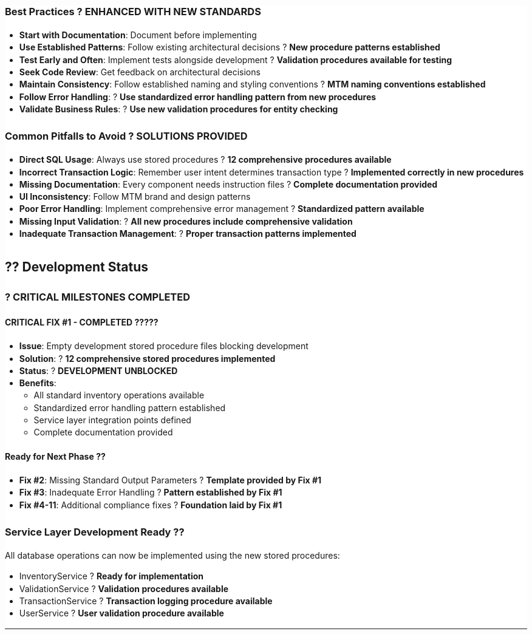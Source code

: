 ### Best Practices ? **ENHANCED WITH NEW STANDARDS**
- **Start with Documentation**: Document before implementing
- **Use Established Patterns**: Follow existing architectural decisions ? **New procedure patterns established**
- **Test Early and Often**: Implement tests alongside development ? **Validation procedures available for testing**
- **Seek Code Review**: Get feedback on architectural decisions
- **Maintain Consistency**: Follow established naming and styling conventions ? **MTM naming conventions established**
- **Follow Error Handling**: ? **Use standardized error handling pattern from new procedures**
- **Validate Business Rules**: ? **Use new validation procedures for entity checking**

### Common Pitfalls to Avoid ? **SOLUTIONS PROVIDED**
- **Direct SQL Usage**: Always use stored procedures ? **12 comprehensive procedures available**
- **Incorrect Transaction Logic**: Remember user intent determines transaction type ? **Implemented correctly in new procedures**
- **Missing Documentation**: Every component needs instruction files ? **Complete documentation provided**
- **UI Inconsistency**: Follow MTM brand and design patterns
- **Poor Error Handling**: Implement comprehensive error management ? **Standardized pattern available**
- **Missing Input Validation**: ? **All new procedures include comprehensive validation**
- **Inadequate Transaction Management**: ? **Proper transaction patterns implemented**

## ?? Development Status

### ? **CRITICAL MILESTONES COMPLETED**

#### **CRITICAL FIX #1 - COMPLETED** ?????
- **Issue**: Empty development stored procedure files blocking development
- **Solution**: ? **12 comprehensive stored procedures implemented**
- **Status**: ? **DEVELOPMENT UNBLOCKED**
- **Benefits**: 
  - All standard inventory operations available
  - Standardized error handling pattern established
  - Service layer integration points defined
  - Complete documentation provided

#### **Ready for Next Phase** ??
- **Fix #2**: Missing Standard Output Parameters ? **Template provided by Fix #1**
- **Fix #3**: Inadequate Error Handling ? **Pattern established by Fix #1**  
- **Fix #4-11**: Additional compliance fixes ? **Foundation laid by Fix #1**

### **Service Layer Development Ready** ??
All database operations can now be implemented using the new stored procedures:
- InventoryService ? **Ready for implementation**
- ValidationService ? **Validation procedures available**
- TransactionService ? **Transaction logging procedure available**
- UserService ? **User validation procedure available**

---